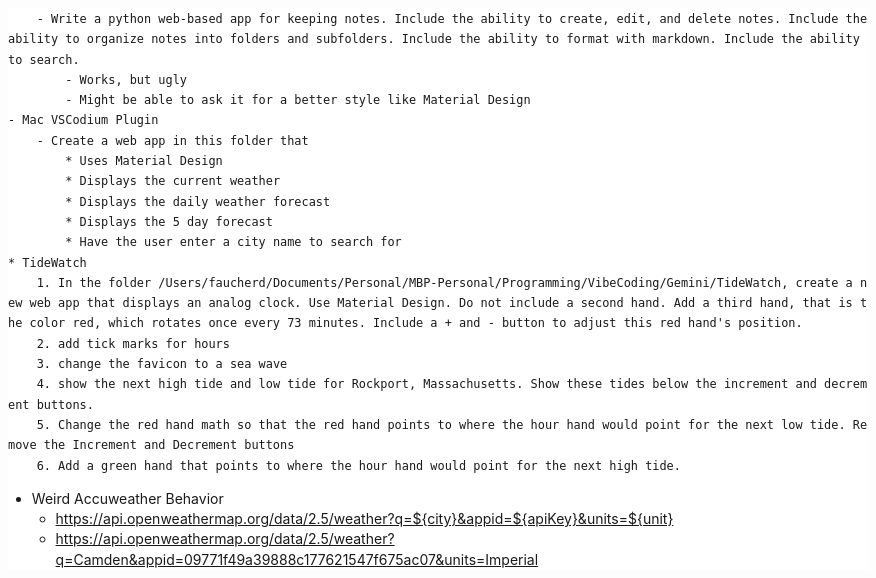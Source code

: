 		- Write a python web-based app for keeping notes. Include the ability to create, edit, and delete notes. Include the ability to organize notes into folders and subfolders. Include the ability to format with markdown. Include the ability to search.
			- Works, but ugly
			- Might be able to ask it for a better style like Material Design
	- Mac VSCodium Plugin
		- Create a web app in this folder that 
			* Uses Material Design 
			* Displays the current weather 
			* Displays the daily weather forecast 
			* Displays the 5 day forecast 
			* Have the user enter a city name to search for
	* TideWatch
		1. In the folder /Users/faucherd/Documents/Personal/MBP-Personal/Programming/VibeCoding/Gemini/TideWatch, create a new web app that displays an analog clock. Use Material Design. Do not include a second hand. Add a third hand, that is the color red, which rotates once every 73 minutes. Include a + and - button to adjust this red hand's position.
		2. add tick marks for hours
		3. change the favicon to a sea wave
		4. show the next high tide and low tide for Rockport, Massachusetts. Show these tides below the increment and decrement buttons.
		5. Change the red hand math so that the red hand points to where the hour hand would point for the next low tide. Remove the Increment and Decrement buttons
		6. Add a green hand that points to where the hour hand would point for the next high tide.
- Weird Accuweather Behavior
	- https://api.openweathermap.org/data/2.5/weather?q=${city}&appid=${apiKey}&units=${unit}
	* https://api.openweathermap.org/data/2.5/weather?q=Camden&appid=09771f49a39888c177621547f675ac07&units=Imperial
